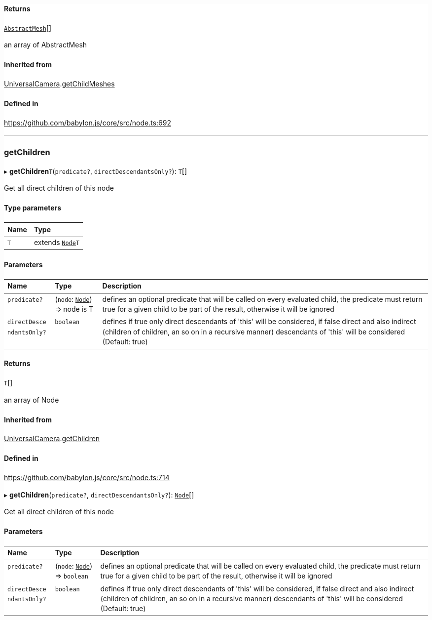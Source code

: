 #### Returns

[`AbstractMesh`](AbstractMesh.md)[]

an array of AbstractMesh

#### Inherited from

[UniversalCamera](UniversalCamera.md).[getChildMeshes](UniversalCamera.md#getchildmeshes)

#### Defined in

https://github.com/babylon.js/core/src/node.ts:692

___

### getChildren

▸ **getChildren**`T`(`predicate?`, `directDescendantsOnly?`): `T`[]

Get all direct children of this node

#### Type parameters

| Name | Type |
| :------ | :------ |
| `T` | extends [`Node`](Node.md)`T` |

#### Parameters

| Name | Type | Description |
| :------ | :------ | :------ |
| `predicate?` | (`node`: [`Node`](Node.md)) => node is T | defines an optional predicate that will be called on every evaluated child, the predicate must return true for a given child to be part of the result, otherwise it will be ignored |
| `directDescendantsOnly?` | `boolean` | defines if true only direct descendants of 'this' will be considered, if false direct and also indirect (children of children, an so on in a recursive manner) descendants of 'this' will be considered (Default: true) |

#### Returns

`T`[]

an array of Node

#### Inherited from

[UniversalCamera](UniversalCamera.md).[getChildren](UniversalCamera.md#getchildren)

#### Defined in

https://github.com/babylon.js/core/src/node.ts:714

▸ **getChildren**(`predicate?`, `directDescendantsOnly?`): [`Node`](Node.md)[]

Get all direct children of this node

#### Parameters

| Name | Type | Description |
| :------ | :------ | :------ |
| `predicate?` | (`node`: [`Node`](Node.md)) => `boolean` | defines an optional predicate that will be called on every evaluated child, the predicate must return true for a given child to be part of the result, otherwise it will be ignored |
| `directDescendantsOnly?` | `boolean` | defines if true only direct descendants of 'this' will be considered, if false direct and also indirect (children of children, an so on in a recursive manner) descendants of 'this' will be considered (Default: true) |
